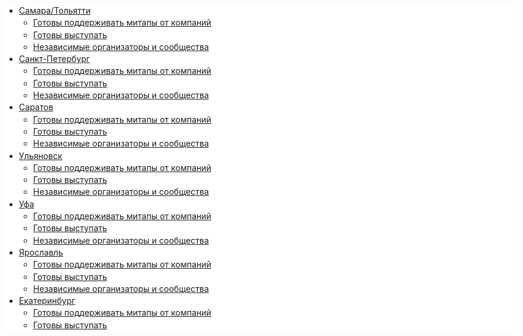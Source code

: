   - [Самара/Тольятти](#%D1%81%D0%B0%D0%BC%D0%B0%D1%80%D0%B0%D1%82%D0%BE%D0%BB%D1%8C%D1%8F%D1%82%D1%82%D0%B8)
    - [Готовы поддерживать митапы от компаний](#%D0%B3%D0%BE%D1%82%D0%BE%D0%B2%D1%8B-%D0%BF%D0%BE%D0%B4%D0%B4%D0%B5%D1%80%D0%B6%D0%B8%D0%B2%D0%B0%D1%82%D1%8C-%D0%BC%D0%B8%D1%82%D0%B0%D0%BF%D1%8B-%D0%BE%D1%82-%D0%BA%D0%BE%D0%BC%D0%BF%D0%B0%D0%BD%D0%B8%D0%B9-9)
    - [Готовы выступать](#%D0%B3%D0%BE%D1%82%D0%BE%D0%B2%D1%8B-%D0%B2%D1%8B%D1%81%D1%82%D1%83%D0%BF%D0%B0%D1%82%D1%8C-11)
    - [Независимые организаторы и сообщества](#%D0%BD%D0%B5%D0%B7%D0%B0%D0%B2%D0%B8%D1%81%D0%B8%D0%BC%D1%8B%D0%B5-%D0%BE%D1%80%D0%B3%D0%B0%D0%BD%D0%B8%D0%B7%D0%B0%D1%82%D0%BE%D1%80%D1%8B-%D0%B8-%D1%81%D0%BE%D0%BE%D0%B1%D1%89%D0%B5%D1%81%D1%82%D0%B2%D0%B0-11)
  - [Санкт-Петербург](#%D1%81%D0%B0%D0%BD%D0%BA%D1%82-%D0%BF%D0%B5%D1%82%D0%B5%D1%80%D0%B1%D1%83%D1%80%D0%B3)
    - [Готовы поддерживать митапы от компаний](#%D0%B3%D0%BE%D1%82%D0%BE%D0%B2%D1%8B-%D0%BF%D0%BE%D0%B4%D0%B4%D0%B5%D1%80%D0%B6%D0%B8%D0%B2%D0%B0%D1%82%D1%8C-%D0%BC%D0%B8%D1%82%D0%B0%D0%BF%D1%8B-%D0%BE%D1%82-%D0%BA%D0%BE%D0%BC%D0%BF%D0%B0%D0%BD%D0%B8%D0%B9-10)
    - [Готовы выступать](#%D0%B3%D0%BE%D1%82%D0%BE%D0%B2%D1%8B-%D0%B2%D1%8B%D1%81%D1%82%D1%83%D0%BF%D0%B0%D1%82%D1%8C-12)
    - [Независимые организаторы и сообщества](#%D0%BD%D0%B5%D0%B7%D0%B0%D0%B2%D0%B8%D1%81%D0%B8%D0%BC%D1%8B%D0%B5-%D0%BE%D1%80%D0%B3%D0%B0%D0%BD%D0%B8%D0%B7%D0%B0%D1%82%D0%BE%D1%80%D1%8B-%D0%B8-%D1%81%D0%BE%D0%BE%D0%B1%D1%89%D0%B5%D1%81%D1%82%D0%B2%D0%B0-12)
  - [Саратов](#%D1%81%D0%B0%D1%80%D0%B0%D1%82%D0%BE%D0%B2)
    - [Готовы поддерживать митапы от компаний](#%D0%B3%D0%BE%D1%82%D0%BE%D0%B2%D1%8B-%D0%BF%D0%BE%D0%B4%D0%B4%D0%B5%D1%80%D0%B6%D0%B8%D0%B2%D0%B0%D1%82%D1%8C-%D0%BC%D0%B8%D1%82%D0%B0%D0%BF%D1%8B-%D0%BE%D1%82-%D0%BA%D0%BE%D0%BC%D0%BF%D0%B0%D0%BD%D0%B8%D0%B9-11)
    - [Готовы выступать](#%D0%B3%D0%BE%D1%82%D0%BE%D0%B2%D1%8B-%D0%B2%D1%8B%D1%81%D1%82%D1%83%D0%BF%D0%B0%D1%82%D1%8C-13)
    - [Независимые организаторы и сообщества](#%D0%BD%D0%B5%D0%B7%D0%B0%D0%B2%D0%B8%D1%81%D0%B8%D0%BC%D1%8B%D0%B5-%D0%BE%D1%80%D0%B3%D0%B0%D0%BD%D0%B8%D0%B7%D0%B0%D1%82%D0%BE%D1%80%D1%8B-%D0%B8-%D1%81%D0%BE%D0%BE%D0%B1%D1%89%D0%B5%D1%81%D1%82%D0%B2%D0%B0-13)
  - [Ульяновск](#%D1%83%D0%BB%D1%8C%D1%8F%D0%BD%D0%BE%D0%B2%D1%81%D0%BA)
    - [Готовы поддерживать митапы от компаний](#%D0%B3%D0%BE%D1%82%D0%BE%D0%B2%D1%8B-%D0%BF%D0%BE%D0%B4%D0%B4%D0%B5%D1%80%D0%B6%D0%B8%D0%B2%D0%B0%D1%82%D1%8C-%D0%BC%D0%B8%D1%82%D0%B0%D0%BF%D1%8B-%D0%BE%D1%82-%D0%BA%D0%BE%D0%BC%D0%BF%D0%B0%D0%BD%D0%B8%D0%B9-12)
    - [Готовы выступать](#%D0%B3%D0%BE%D1%82%D0%BE%D0%B2%D1%8B-%D0%B2%D1%8B%D1%81%D1%82%D1%83%D0%BF%D0%B0%D1%82%D1%8C-14)
    - [Независимые организаторы и сообщества](#%D0%BD%D0%B5%D0%B7%D0%B0%D0%B2%D0%B8%D1%81%D0%B8%D0%BC%D1%8B%D0%B5-%D0%BE%D1%80%D0%B3%D0%B0%D0%BD%D0%B8%D0%B7%D0%B0%D1%82%D0%BE%D1%80%D1%8B-%D0%B8-%D1%81%D0%BE%D0%BE%D0%B1%D1%89%D0%B5%D1%81%D1%82%D0%B2%D0%B0-14)
  - [Уфа](#%D1%83%D1%84%D0%B0)
    - [Готовы поддерживать митапы от компаний](#%D0%B3%D0%BE%D1%82%D0%BE%D0%B2%D1%8B-%D0%BF%D0%BE%D0%B4%D0%B4%D0%B5%D1%80%D0%B6%D0%B8%D0%B2%D0%B0%D1%82%D1%8C-%D0%BC%D0%B8%D1%82%D0%B0%D0%BF%D1%8B-%D0%BE%D1%82-%D0%BA%D0%BE%D0%BC%D0%BF%D0%B0%D0%BD%D0%B8%D0%B9-13)
    - [Готовы выступать](#%D0%B3%D0%BE%D1%82%D0%BE%D0%B2%D1%8B-%D0%B2%D1%8B%D1%81%D1%82%D1%83%D0%BF%D0%B0%D1%82%D1%8C-15)
    - [Независимые организаторы и сообщества](#%D0%BD%D0%B5%D0%B7%D0%B0%D0%B2%D0%B8%D1%81%D0%B8%D0%BC%D1%8B%D0%B5-%D0%BE%D1%80%D0%B3%D0%B0%D0%BD%D0%B8%D0%B7%D0%B0%D1%82%D0%BE%D1%80%D1%8B-%D0%B8-%D1%81%D0%BE%D0%BE%D0%B1%D1%89%D0%B5%D1%81%D1%82%D0%B2%D0%B0-15)
  - [Ярославль](#%D1%8F%D1%80%D0%BE%D1%81%D0%BB%D0%B0%D0%B2%D0%BB%D1%8C)
    - [Готовы поддерживать митапы от компаний](#%D0%B3%D0%BE%D1%82%D0%BE%D0%B2%D1%8B-%D0%BF%D0%BE%D0%B4%D0%B4%D0%B5%D1%80%D0%B6%D0%B8%D0%B2%D0%B0%D1%82%D1%8C-%D0%BC%D0%B8%D1%82%D0%B0%D0%BF%D1%8B-%D0%BE%D1%82-%D0%BA%D0%BE%D0%BC%D0%BF%D0%B0%D0%BD%D0%B8%D0%B9-14)
    - [Готовы выступать](#%D0%B3%D0%BE%D1%82%D0%BE%D0%B2%D1%8B-%D0%B2%D1%8B%D1%81%D1%82%D1%83%D0%BF%D0%B0%D1%82%D1%8C-16)
    - [Независимые организаторы и сообщества](#%D0%BD%D0%B5%D0%B7%D0%B0%D0%B2%D0%B8%D1%81%D0%B8%D0%BC%D1%8B%D0%B5-%D0%BE%D1%80%D0%B3%D0%B0%D0%BD%D0%B8%D0%B7%D0%B0%D1%82%D0%BE%D1%80%D1%8B-%D0%B8-%D1%81%D0%BE%D0%BE%D0%B1%D1%89%D0%B5%D1%81%D1%82%D0%B2%D0%B0-16)
  - [Екатеринбург](#%D0%B5%D0%BA%D0%B0%D1%82%D0%B5%D1%80%D0%B8%D0%BD%D0%B1%D1%83%D1%80%D0%B3)
    - [Готовы поддерживать митапы от компаний](#%D0%B3%D0%BE%D1%82%D0%BE%D0%B2%D1%8B-%D0%BF%D0%BE%D0%B4%D0%B4%D0%B5%D1%80%D0%B6%D0%B8%D0%B2%D0%B0%D1%82%D1%8C-%D0%BC%D0%B8%D1%82%D0%B0%D0%BF%D1%8B-%D0%BE%D1%82-%D0%BA%D0%BE%D0%BC%D0%BF%D0%B0%D0%BD%D0%B8%D0%B9-15)
    - [Готовы выступать](#%D0%B3%D0%BE%D1%82%D0%BE%D0%B2%D1%8B-%D0%B2%D1%8B%D1%81%D1%82%D1%83%D0%BF%D0%B0%D1%82%D1%8C-17)